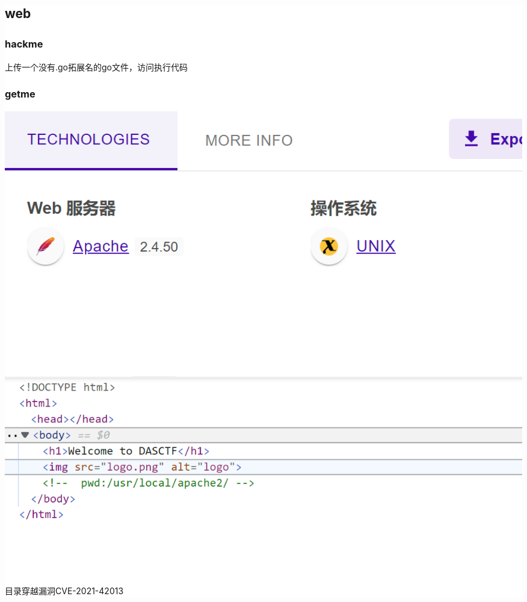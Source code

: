 ## web

### hackme

上传一个没有.go拓展名的go文件，访问执行代码

### getme

![Untitled](2022%2006%206a2030723e0843c9aa42c494cb1e2094/Untitled.png)

![Untitled](2022%2006%206a2030723e0843c9aa42c494cb1e2094/Untitled%201.png)

目录穿越漏洞CVE-2021-42013
